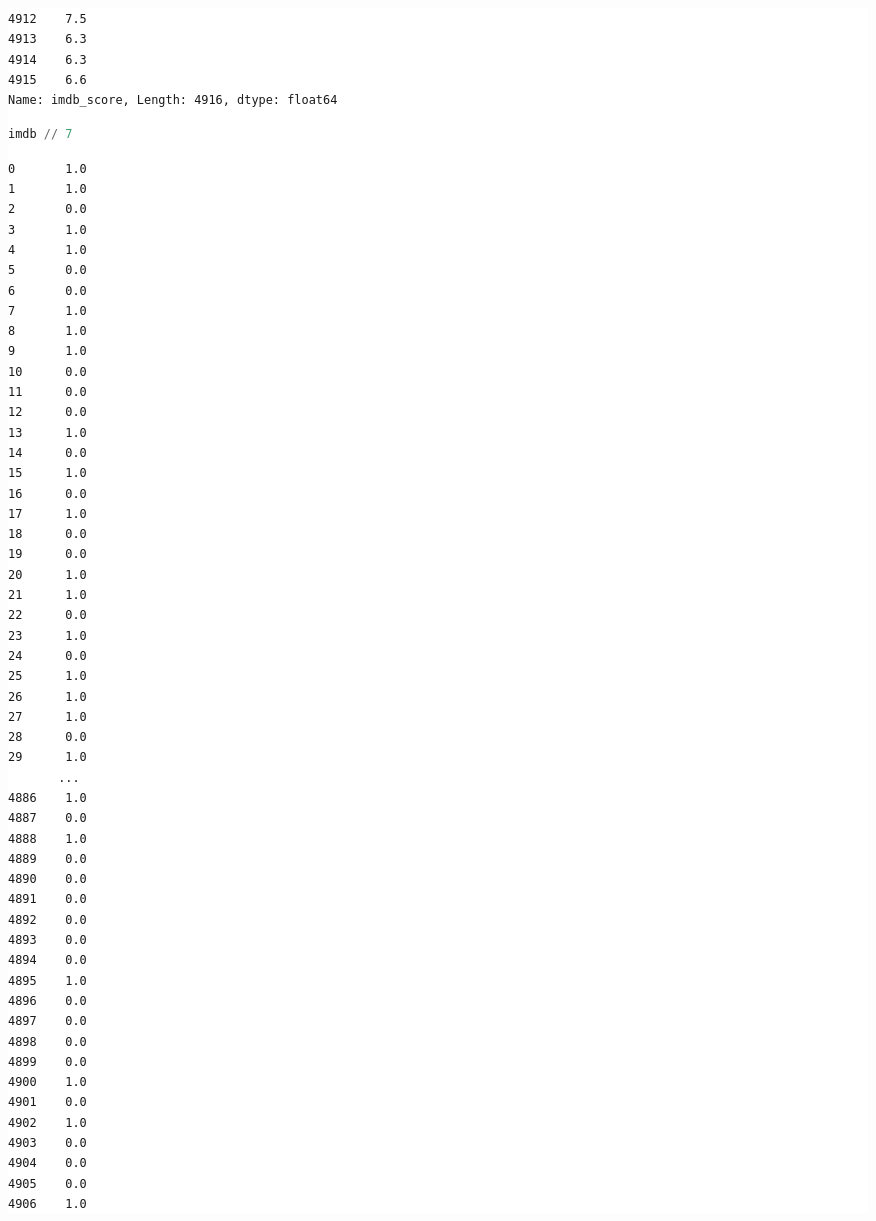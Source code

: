     4912    7.5
    4913    6.3
    4914    6.3
    4915    6.6
    Name: imdb_score, Length: 4916, dtype: float64




```python
imdb // 7
```




    0       1.0
    1       1.0
    2       0.0
    3       1.0
    4       1.0
    5       0.0
    6       0.0
    7       1.0
    8       1.0
    9       1.0
    10      0.0
    11      0.0
    12      0.0
    13      1.0
    14      0.0
    15      1.0
    16      0.0
    17      1.0
    18      0.0
    19      0.0
    20      1.0
    21      1.0
    22      0.0
    23      1.0
    24      0.0
    25      1.0
    26      1.0
    27      1.0
    28      0.0
    29      1.0
           ... 
    4886    1.0
    4887    0.0
    4888    1.0
    4889    0.0
    4890    0.0
    4891    0.0
    4892    0.0
    4893    0.0
    4894    0.0
    4895    1.0
    4896    0.0
    4897    0.0
    4898    0.0
    4899    0.0
    4900    1.0
    4901    0.0
    4902    1.0
    4903    0.0
    4904    0.0
    4905    0.0
    4906    1.0